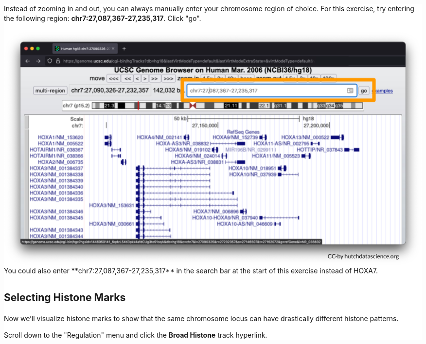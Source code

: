 Instead of zooming in and out, you can always manually enter your chromosome region of choice. For this exercise, try entering the following region: **chr7:27,087,367-27,235,317**. Click "go". 

<img src="05-explore_the_epigenome_files/figure-html//1B7y_jm8GuHZMUvTU1TFdW4nqQQV6nOT9XuFwgSflXz4_g15625333d53_0_65.png" title="The specific chromosome locus has been typed into the search bar." alt="The specific chromosome locus has been typed into the search bar." width="100%" style="display: block; margin: auto;" />

<div class = "notice">
You could also enter **chr7:27,087,367-27,235,317** in the search bar at the start of this exercise instead of HOXA7. 
</div>

## Selecting Histone Marks

Now we’ll visualize histone marks to show that the same chromosome locus can have drastically different histone patterns.

Scroll down to the "Regulation" menu and click the **Broad Histone** track hyperlink.

